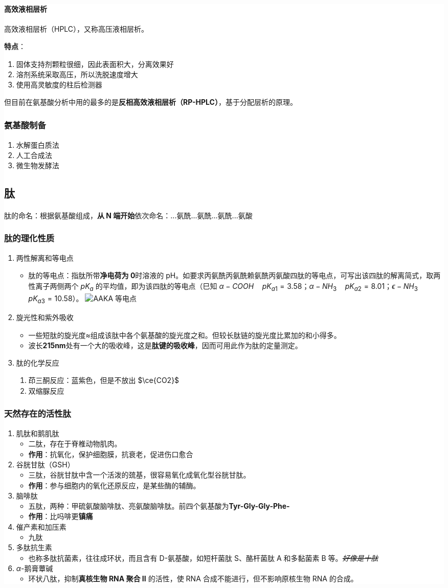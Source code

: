 #### 高效液相层析

高效液相层析（HPLC），又称高压液相层析。

**特点**：
1. 固体支持剂颗粒很细，因此表面积大，分离效果好
2. 溶剂系统采取高压，所以洗脱速度增大
3. 使用高灵敏度的柱后检测器

但目前在氨基酸分析中用的最多的是**反相高效液相层析（RP-HPLC）**，基于分配层析的原理。

### 氨基酸制备

1. 水解蛋白质法
2. 人工合成法
3. 微生物发酵法

## 肽

肽的命名：根据氨基酸组成，**从 N 端开始**依次命名：...氨酰...氨酰...氨酰...氨酸

### 肽的理化性质

1. 两性解离和等电点
   - 肽的等电点：指肽所带**净电荷为 0**时溶液的 pH。如要求丙氨酰丙氨酰赖氨酰丙氨酸四肽的等电点，可写出该四肽的解离简式，取两性离子两侧两个 $pK_{a}$ 的平均值，即为该四肽的等电点（巳知 $\alpha-COOH\quad pK_{a1}=3.58；\alpha-NH_{3}\quad pK_{a2}=8.01；\epsilon-NH_{3}\quad pK_{a3}=10.58$）。
   ![AAKA 等电点](https://img.limina.top/blog/AAKA等电点.png "AAKA 等电点")

2. 旋光性和紫外吸收
   - 一些短肽的旋光度≈组成该肽中各个氨基酸的旋光度之和。但较长肽链的旋光度比累加的和小得多。
   - 波长**215nm**处有一个大的吸收峰，这是**肽键的吸收峰**，因而可用此作为肽的定量测定。

3. 肽的化学反应
   1. 茚三酮反应：蓝紫色，但是不放出 $\ce{CO2}$
   2. 双缩脲反应

### 天然存在的活性肽

1. 肌肽和鹅肌肽
   - 二肽，存在于脊椎动物肌肉。
   - **作用**：抗氧化，保护细胞膜，抗衰老，促进伤口愈合
2. 谷胱甘肽（GSH）
   - 三肽，谷胱甘肽中含一个活泼的巯基，很容易氧化成氧化型谷胱甘肽。
   - **作用**：参与细胞内的氧化还原反应，是某些酶的辅酶。
3. 脑啡肽
   - 五肽，两种：甲硫氨酸脑啡肽、亮氨酸脑啡肽。前四个氨基酸为**Tyr-Gly-Gly-Phe-**
   - **作用**：比吗啡更**镇痛**
4. 催产素和加压素
   - 九肽
5. 多肽抗生素
   - 也称多肽抗菌素，往往成环状，而且含有 D-氨基酸，如短杆菌肽 S、酪杆菌肽 A 和多黏菌素 B 等。~~*好像是十肽*~~
6. $\alpha$-鹅膏蕈碱
   - 环状八肽，抑制**真核生物 RNA 聚合 II** 的活性，使 RNA 合成不能进行，但不影响原核生物 RNA 的合成。
